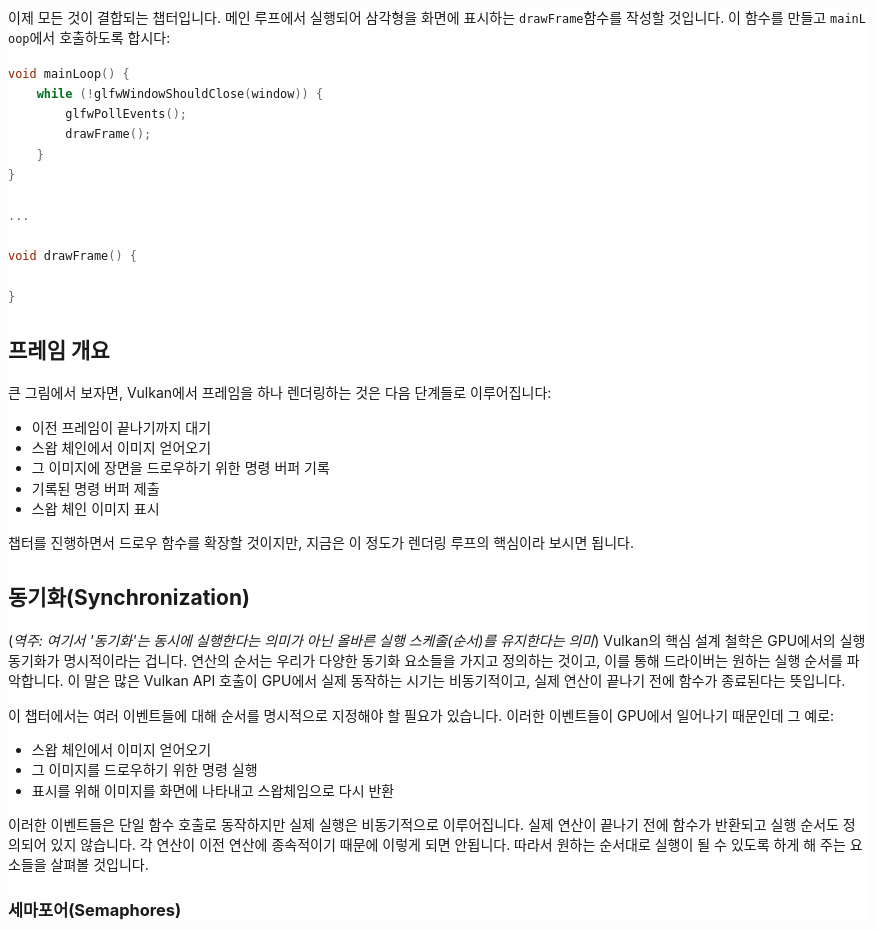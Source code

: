 
이제 모든 것이 결합되는 챕터입니다. 메인 루프에서 실행되어 삼각형을 화면에 표시하는 `drawFrame`함수를 작성할 것입니다.
이 함수를 만들고 `mainLoop`에서 호출하도록 합시다:

```c++
void mainLoop() {
    while (!glfwWindowShouldClose(window)) {
        glfwPollEvents();
        drawFrame();
    }
}

...

void drawFrame() {

}
```

## 프레임 개요

큰 그림에서 보자면, Vulkan에서 프레임을 하나 렌더링하는 것은 다음 단계들로 이루어집니다:

* 이전 프레임이 끝나기까지 대기
* 스왑 체인에서 이미지 얻어오기
* 그 이미지에 장면을 드로우하기 위한 명령 버퍼 기록
* 기록된 명령 버퍼 제출
* 스왑 체인 이미지 표시

챕터를 진행하면서 드로우 함수를 확장할 것이지만, 지금은 이 정도가 렌더링 루프의 핵심이라 보시면 됩니다.



## 동기화(Synchronization)



(*역주: 여기서 '동기화'는 동시에 실행한다는 의미가 아닌 올바른 실행 스케줄(순서)를 유지한다는 의미*)
Vulkan의 핵심 설계 철학은 GPU에서의 실행 동기화가 명시적이라는 겁니다.
연산의 순서는 우리가 다양한 동기화 요소들을 가지고 정의하는 것이고, 이를 통해 드라이버는 원하는 실행 순서를 파악합니다.
이 말은 많은 Vulkan API 호출이 GPU에서 실제 동작하는 시기는 비동기적이고, 실제 연산이 끝나기 전에 함수가 종료된다는 뜻입니다.

이 챕터에서는 여러 이벤트들에 대해 순서를 명시적으로 지정해야 할 필요가 있습니다.
이러한 이벤트들이 GPU에서 일어나기 때문인데 그 예로:

* 스왑 체인에서 이미지 얻어오기
* 그 이미지를 드로우하기 위한 명령 실행
* 표시를 위해 이미지를 화면에 나타내고 스왑체임으로 다시 반환

이러한 이벤트들은 단일 함수 호출로 동작하지만 실제 실행은 비동기적으로 이루어집니다.
실제 연산이 끝나기 전에 함수가 반환되고 실행 순서도 정의되어 있지 않습니다.
각 연산이 이전 연산에 종속적이기 때문에 이렇게 되면 안됩니다.
따라서 원하는 순서대로 실행이 될 수 있도록 하게 해 주는 요소들을 살펴볼 것입니다.

### 세마포어(Semaphores)
